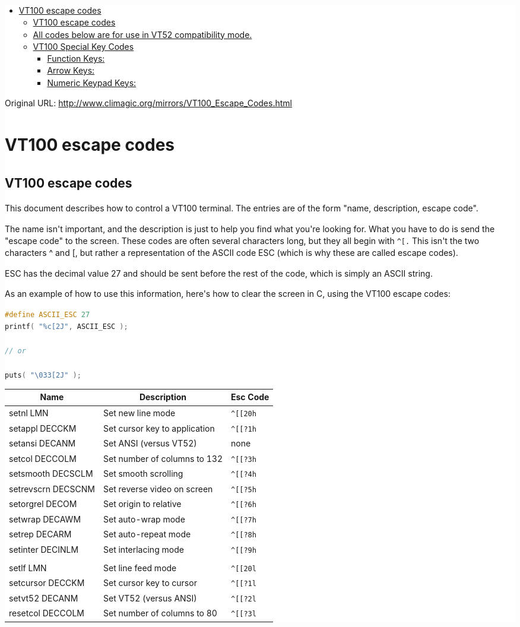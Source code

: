 - [VT100 escape codes](#vt100-escape-codes)
  - [VT100 escape codes](#vt100-escape-codes-1)
  - [All codes below are for use in VT52 compatibility mode.](#all-codes-below-are-for-use-in-vt52-compatibility-mode)
  - [VT100 Special Key Codes](#vt100-special-key-codes)
    - [Function Keys:](#function-keys)
    - [Arrow Keys:](#arrow-keys)
    - [Numeric Keypad Keys:](#numeric-keypad-keys)

Original URL: http://www.climagic.org/mirrors/VT100_Escape_Codes.html

# VT100 escape codes

## VT100 escape codes

This document describes how to control a VT100 terminal. The entries are of the form "name, description, escape code".

The name isn't important, and the description is just to help you find what you're looking for. What you have to do is send the "escape code" to the screen. These codes are often several characters long, but they all begin with `^[.` This isn't the two characters ^ and [, but rather a representation of the ASCII code ESC (which is why these are called escape codes).

ESC has the decimal value 27 and should be sent before the rest of the code, which is simply an ASCII string.

As an example of how to use this information, here's how to clear the screen in C, using the VT100 escape codes:

```c
#define ASCII_ESC 27
printf( "%c[2J", ASCII_ESC );

// or

puts( "\033[2J" );
```

| Name                | Description                            | Esc Code      |
| ------------------- | -------------------------------------- | ------------- |
| setnl LMN           | Set new line mode                      | `^[[20h`      |
| setappl DECCKM      | Set cursor key to application          | `^[[?1h`      |
| setansi DECANM      | Set ANSI (versus VT52)                 | none          |
| setcol DECCOLM      | Set number of columns to 132           | `^[[?3h`      |
| setsmooth DECSCLM   | Set smooth scrolling                   | `^[[?4h`      |
| setrevscrn DECSCNM  | Set reverse video on screen            | `^[[?5h`      |
| setorgrel DECOM     | Set origin to relative                 | `^[[?6h`      |
| setwrap DECAWM      | Set auto-wrap mode                     | `^[[?7h`      |
| setrep DECARM       | Set auto-repeat mode                   | `^[[?8h`      |
| setinter DECINLM    | Set interlacing mode                   | `^[[?9h`      |
|                     |                                        |               |
| setlf LMN           | Set line feed mode                     | `^[[20l`      |
| setcursor DECCKM    | Set cursor key to cursor               | `^[[?1l`      |
| setvt52 DECANM      | Set VT52 (versus ANSI)                 | `^[[?2l`      |
| resetcol DECCOLM    | Set number of columns to 80            | `^[[?3l`      |
